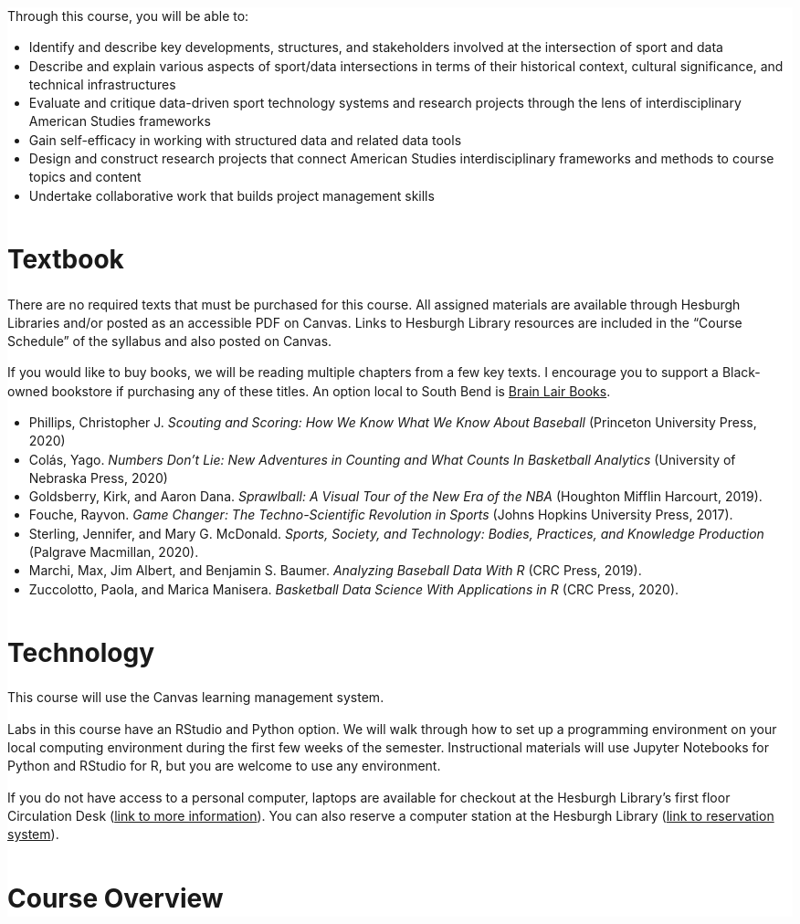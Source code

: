 Through this course, you will be able to:
- Identify and describe key developments, structures, and stakeholders involved at the intersection of sport and data
- Describe and explain various aspects of sport/data intersections in terms of their historical context, cultural significance, and technical infrastructures
- Evaluate and critique data-driven sport technology systems and research projects through the lens of interdisciplinary American Studies frameworks
- Gain self-efficacy in working with structured data and related data tools
- Design and construct research projects that connect American Studies interdisciplinary frameworks and methods to course topics and content
- Undertake collaborative work that builds project management skills

# Textbook

There are no required texts that must be purchased for this course. All assigned materials are available through Hesburgh Libraries and/or posted as an accessible PDF on Canvas. Links to Hesburgh Library resources are included in the “Course Schedule” of the syllabus and also posted on Canvas. 

If you would like to buy books, we will be reading multiple chapters from a few key texts. I encourage you to support a Black-owned bookstore if purchasing any of these titles. An option local to South Bend is [Brain Lair Books](https://www.brainlairbooks.com/).
- Phillips, Christopher J. *Scouting and Scoring: How We Know What We Know About Baseball* (Princeton University Press, 2020)
- Colás, Yago. *Numbers Don’t Lie: New Adventures in Counting and What Counts In Basketball Analytics* (University of Nebraska Press, 2020)
- Goldsberry, Kirk, and Aaron Dana. *Sprawlball: A Visual Tour of the New Era of the NBA* (Houghton Mifflin Harcourt, 2019).
- Fouche, Rayvon. *Game Changer: The Techno-Scientific Revolution in Sports* (Johns Hopkins University Press, 2017).
- Sterling, Jennifer, and Mary G. McDonald. *Sports, Society, and Technology: Bodies, Practices, and Knowledge Production* (Palgrave Macmillan, 2020).
- Marchi, Max, Jim Albert, and Benjamin S. Baumer. *Analyzing Baseball Data With R* (CRC Press, 2019).
- Zuccolotto, Paola, and Marica Manisera. *Basketball Data Science With Applications in R* (CRC Press, 2020).

# Technology

This course will use the Canvas learning management system.

Labs in this course have an RStudio and Python option. We will walk through how to set up a programming environment on your local computing environment during the first few weeks of the semester. Instructional materials will use Jupyter Notebooks for Python and RStudio for R, but you are welcome to use any environment.

If you do not have access to a personal computer, laptops are available for checkout at the Hesburgh Library’s first floor Circulation Desk ([link to more information](https://library.nd.edu/technology-lending)). You can also reserve a computer station at the Hesburgh Library ([link to reservation system](https://libcal.library.nd.edu/reserve/hesburgh-library-computer-stations)).

# Course Overview
